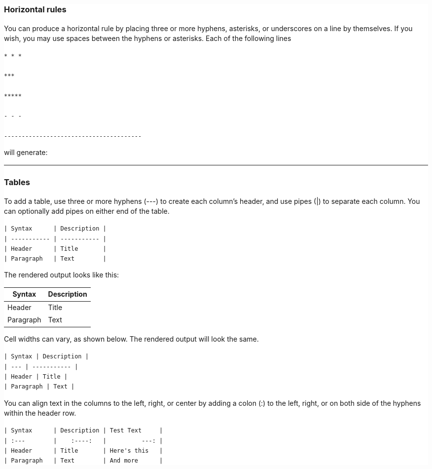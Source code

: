 ### Horizontal rules

You can produce a horizontal rule by placing three or
more hyphens, asterisks, or underscores on a line by themselves. If you
wish, you may use spaces between the hyphens or asterisks. Each of the
following lines

    * * *

    ***

    *****

    - - -

    ---------------------------------------

will generate:
* * *

### Tables

To add a table, use three or more hyphens (---) to create each column’s header, and use pipes (|) to separate each column. You can optionally add pipes on either end of the table.

~~~
| Syntax      | Description |
| ----------- | ----------- |
| Header      | Title       |
| Paragraph   | Text        |
~~~

The rendered output looks like this:

| Syntax      | Description |
| ----------- | ----------- |
| Header      | Title       |
| Paragraph   | Text        |

Cell widths can vary, as shown below. The rendered output will look the same.

~~~
| Syntax | Description |
| --- | ----------- |
| Header | Title |
| Paragraph | Text |
~~~

You can align text in the columns to the left, right, or center by adding a colon (:) to the left, right, or on both side of the hyphens within the header row.

~~~
| Syntax      | Description | Test Text     |
| :---        |    :----:   |          ---: |
| Header      | Title       | Here's this   |
| Paragraph   | Text        | And more      |
~~~
